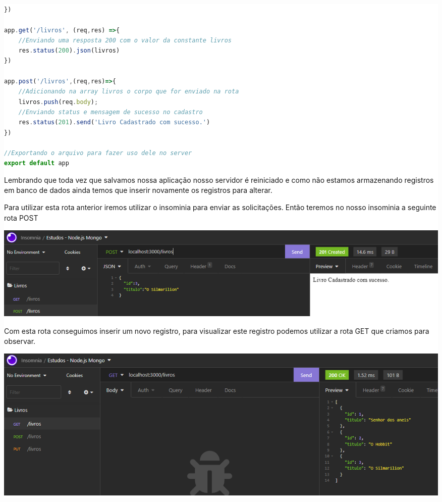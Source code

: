 ```jsx
})

app.get('/livros', (req,res) =>{
    //Enviando uma resposta 200 com o valor da constante livros
    res.status(200).json(livros)
})

app.post('/livros',(req,res)=>{
    //Adicionando na array livros o corpo que for enviado na rota
    livros.push(req.body);
    //Enviando status e mensagem de sucesso no cadastro 
    res.status(201).send('Livro Cadastrado com sucesso.')
})

//Exportando o arquivo para fazer uso dele no server
export default app
```

Lembrando que toda vez que salvamos nossa aplicação nosso servidor é reiniciado e como não estamos armazenando registros em banco de dados ainda temos que inserir novamente os registros para alterar.

Para utilizar esta rota anterior iremos utilizar o insominia para enviar as solicitações. Então teremos no nosso insominia a seguinte rota POST

![Untitled](image/Untitled%2010.png)

Com esta rota conseguimos inserir um novo registro, para visualizar este registro podemos utilizar a rota GET que criamos para observar.

![Untitled](image/Untitled%2011.png)
